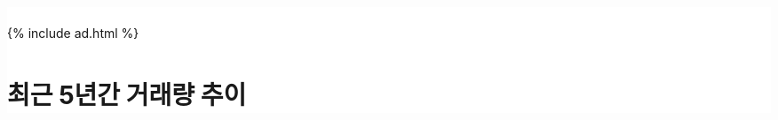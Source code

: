 
<br>
{% include ad.html %}
<br>

# 최근 5년간 거래량 추이


<div style="width:100%;">
    <canvas id="deal_progress" height="200"></canvas>
</div>

<script>
new Chart(document.getElementById("deal_progress"), {
    type: 'line',
    data: {
        labels: ['201402','201403','201404','201405','201406','201407','201408','201409','201410','201411','201412','201501','201502','201503','201504','201505','201506','201507','201508','201509','201510','201511','201512','201601','201602','201603','201604','201605','201606','201607','201608','201609','201610','201611','201612','201701','201702','201703','201704','201705','201706','201707','201708','201709','201710','201711','201712','201801','201802','201803','201804','201805','201806','201807','201808','201809','201810','201811','201812','201901','201902'],
        datasets: [{
            label: '매매',
            pointRadius: 1,
            data: [39, 37, 31, 23, 26, 29, 17, 30, 32, 23, 27, 23, 25, 31, 24, 20, 35, 26, 30, 46, 33, 27, 15, 32, 16, 23, 44, 30, 33, 30, 35, 41, 45, 35, 32, 27, 29, 36, 38, 32, 43, 28, 27, 17, 30, 35, 24, 34, 36, 30, 33, 31, 22, 24, 26, 13, 37, 27, 33, 24, 4],
            borderColor: "rgba(255, 201, 14, 1)",
            backgroundColor: "rgba(255, 201, 14, 0.5)",
            fill: false,
            lineTension: 0
        },{
            label: '전월세',
            pointRadius: 1,
            data: [15, 13, 16, 13, 13, 14, 9, 16, 15, 15, 19, 18, 16, 16, 7, 17, 24, 14, 15, 29, 17, 9, 12, 9, 13, 18, 8, 11, 3, 7, 8, 11, 9, 13, 12, 12, 17, 20, 12, 15, 13, 48, 29, 42, 13, 12, 27, 10, 15, 12, 7, 14, 15, 7, 12, 10, 9, 15, 5, 7, 3],
            borderColor: "rgba(0, 141, 185, 1)",
            backgroundColor: "rgba(0, 141, 185, 0.5)",
            fill: false,
            lineTension: 0
        }
        ]
    },
    options: {
        responsive: true,
        title: {
            display: false
        },
        tooltips: {
            mode: 'index',
            intersect: false
        },
        hover: {
            mode: 'nearest',
            intersect: true
        },
        scales: {
            xAxes: [{
                display: true,
                scaleLabel: {
                    display: true,
                    labelString: '년/월'